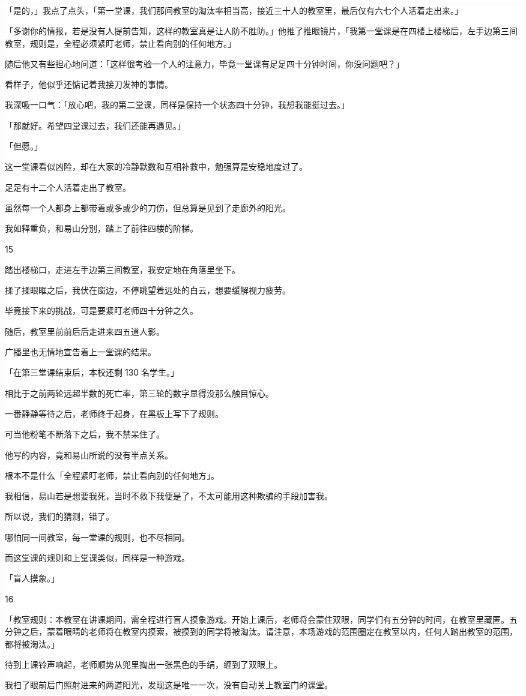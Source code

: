 「是的，」我点了点头，「第一堂课，我们那间教室的淘汰率相当高，接近三十人的教室里，最后仅有六七个人活着走出来。」

「多谢你的情报，若是没有人提前告知，这样的教室真是让人防不胜防。」他推了推眼镜片，「我第一堂课是在四楼上楼梯后，左手边第三间教室，规则是，全程必须紧盯老师，禁止看向别的任何地方。」

随后他又有些担心地问道：「这样很考验一个人的注意力，毕竟一堂课有足足四十分钟时间，你没问题吧？」

看样子，他似乎还惦记着我接刀发神的事情。

我深吸一口气：「放心吧，我的第二堂课，同样是保持一个状态四十分钟，我想我能挺过去。」

「那就好。希望四堂课过去，我们还能再遇见。」

「但愿。」

这一堂课看似凶险，却在大家的冷静默数和互相补救中，勉强算是安稳地度过了。

足足有十二个人活着走出了教室。

虽然每一个人都身上都带着或多或少的刀伤，但总算是见到了走廊外的阳光。

我如释重负，和易山分别，踏上了前往四楼的阶梯。

15

踏出楼梯口，走进左手边第三间教室，我安定地在角落里坐下。

揉了揉眼眶之后，我伏在窗边，不停眺望着远处的白云，想要缓解视力疲劳。

毕竟接下来的挑战，可是要紧盯老师四十分钟之久。

随后，教室里前前后后走进来四五道人影。

广播里也无情地宣告着上一堂课的结果。

「在第三堂课结束后，本校还剩 130 名学生。」

相比于之前两轮远超半数的死亡率，第三轮的数字显得没那么触目惊心。

一番静静等待之后，老师终于起身，在黑板上写下了规则。

可当他粉笔不断落下之后，我不禁呆住了。

他写的内容，竟和易山所说的没有半点关系。

根本不是什么「全程紧盯老师，禁止看向别的任何地方」。

我相信，易山若是想要我死，当时不救下我便是了，不太可能用这种欺骗的手段加害我。

所以说，我们的猜测，错了。

哪怕同一间教室，每一堂课的规则，也不尽相同。

而这堂课的规则和上堂课类似，同样是一种游戏。

「盲人摸象。」

16

「教室规则：本教室在讲课期间，需全程进行盲人摸象游戏。开始上课后，老师将会蒙住双眼，同学们有五分钟的时间，在教室里藏匿。五分钟之后，蒙着眼睛的老师将在教室内摸索，被摸到的同学将被淘汰。请注意，本场游戏的范围圈定在教室以内，任何人踏出教室的范围，都将被淘汰。」

待到上课铃声响起，老师顺势从兜里掏出一张黑色的手绢，缠到了双眼上。

我扫了眼前后门照射进来的两道阳光，发现这是唯一一次，没有自动关上教室门的课堂。
